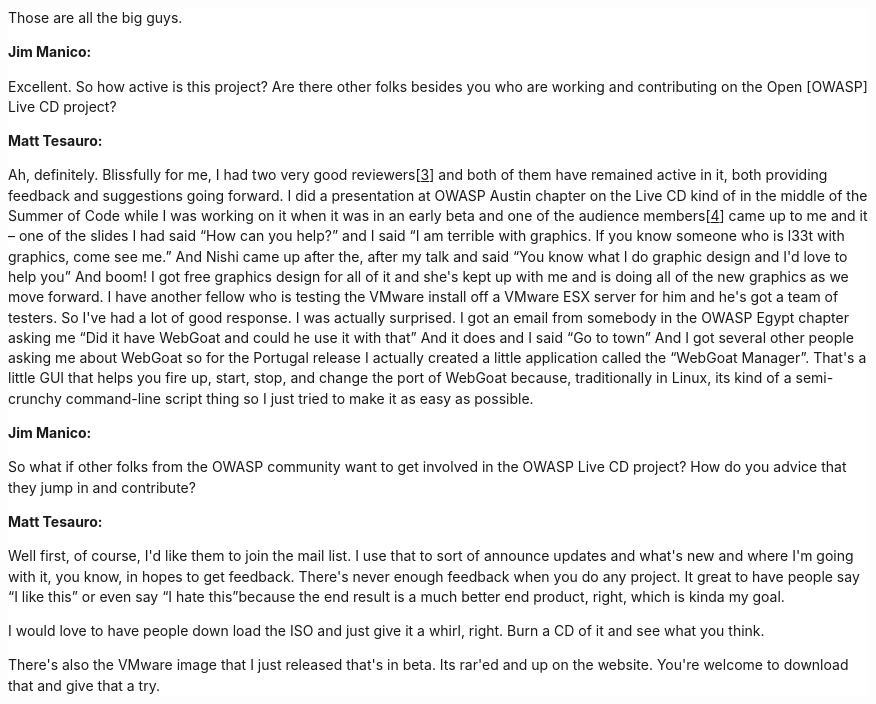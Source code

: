 Those are all the big guys.

**Jim Manico:**

Excellent. So how active is this project? Are there other folks besides
you who are working and contributing on the Open \[OWASP\] Live CD
project?

**Matt Tesauro:**

Ah, definitely. Blissfully for me, I had two very good
reviewers\[[3](Podcast_3_transcript#Footnotes "wikilink")\] and both of
them have remained active in it, both providing feedback and suggestions
going forward. I did a presentation at OWASP Austin chapter on the Live
CD kind of in the middle of the Summer of Code while I was working on it
when it was in an early beta and one of the audience
members\[[4](Podcast_3_transcript#Footnotes "wikilink")\] came up to me
and it – one of the slides I had said “How can you help?” and I said “I
am terrible with graphics. If you know someone who is l33t with
graphics, come see me.” And Nishi came up after the, after my talk and
said “You know what I do graphic design and I'd love to help you” And
boom\! I got free graphics design for all of it and she's kept up with
me and is doing all of the new graphics as we move forward. I have
another fellow who is testing the VMware install off a VMware ESX server
for him and he's got a team of testers. So I've had a lot of good
response. I was actually surprised. I got an email from somebody in the
OWASP Egypt chapter asking me “Did it have WebGoat and could he use it
with that” And it does and I said “Go to town” And I got several other
people asking me about WebGoat so for the Portugal release I actually
created a little application called the “WebGoat Manager”. That's a
little GUI that helps you fire up, start, stop, and change the port of
WebGoat because, traditionally in Linux, its kind of a semi-crunchy
command-line script thing so I just tried to make it as easy as
possible.

**Jim Manico:**

So what if other folks from the OWASP community want to get involved in
the OWASP Live CD project? How do you advice that they jump in and
contribute?

**Matt Tesauro:**

Well first, of course, I'd like them to join the mail list. I use that
to sort of announce updates and what's new and where I'm going with it,
you know, in hopes to get feedback. There's never enough feedback when
you do any project. It great to have people say “I like this” or even
say “I hate this”because the end result is a much better end product,
right, which is kinda my goal.

I would love to have people down load the ISO and just give it a whirl,
right. Burn a CD of it and see what you think.

There's also the VMware image that I just released that's in beta. Its
rar'ed and up on the website. You're welcome to download that and give
that a try.
